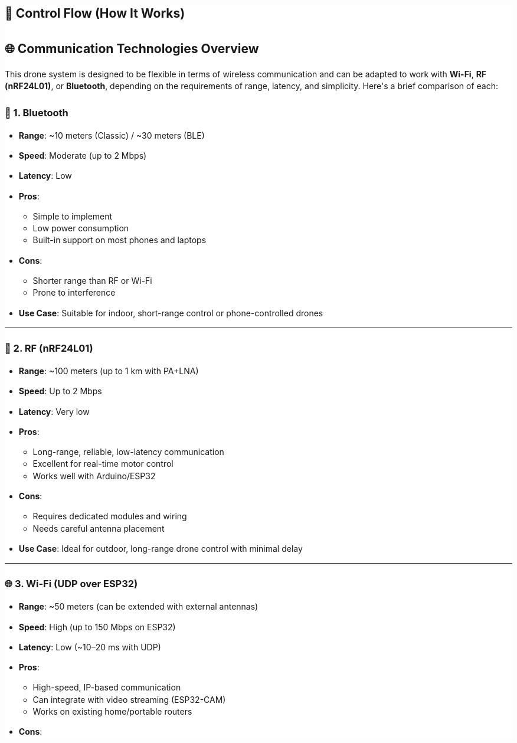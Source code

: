 
## 🔁 Control Flow (How It Works)


## 🌐 Communication Technologies Overview

This drone system is designed to be flexible in terms of wireless communication and can be adapted to work with **Wi-Fi**, **RF (nRF24L01)**, or **Bluetooth**, depending on the requirements of range, latency, and simplicity. Here's a brief comparison of each:

### 🔵 1. **Bluetooth**

* **Range**: \~10 meters (Classic) / \~30 meters (BLE)
* **Speed**: Moderate (up to 2 Mbps)
* **Latency**: Low
* **Pros**:

  * Simple to implement
  * Low power consumption
  * Built-in support on most phones and laptops
* **Cons**:

  * Shorter range than RF or Wi-Fi
  * Prone to interference
* **Use Case**: Suitable for indoor, short-range control or phone-controlled drones

---

### 📶 2. **RF (nRF24L01)**

* **Range**: \~100 meters (up to 1 km with PA+LNA)
* **Speed**: Up to 2 Mbps
* **Latency**: Very low
* **Pros**:

  * Long-range, reliable, low-latency communication
  * Excellent for real-time motor control
  * Works well with Arduino/ESP32
* **Cons**:

  * Requires dedicated modules and wiring
  * Needs careful antenna placement
* **Use Case**: Ideal for outdoor, long-range drone control with minimal delay

---

### 🌐 3. **Wi-Fi (UDP over ESP32)**

* **Range**: \~50 meters (can be extended with external antennas)
* **Speed**: High (up to 150 Mbps on ESP32)
* **Latency**: Low (\~10–20 ms with UDP)
* **Pros**:

  * High-speed, IP-based communication
  * Can integrate with video streaming (ESP32-CAM)
  * Works on existing home/portable routers
* **Cons**:
